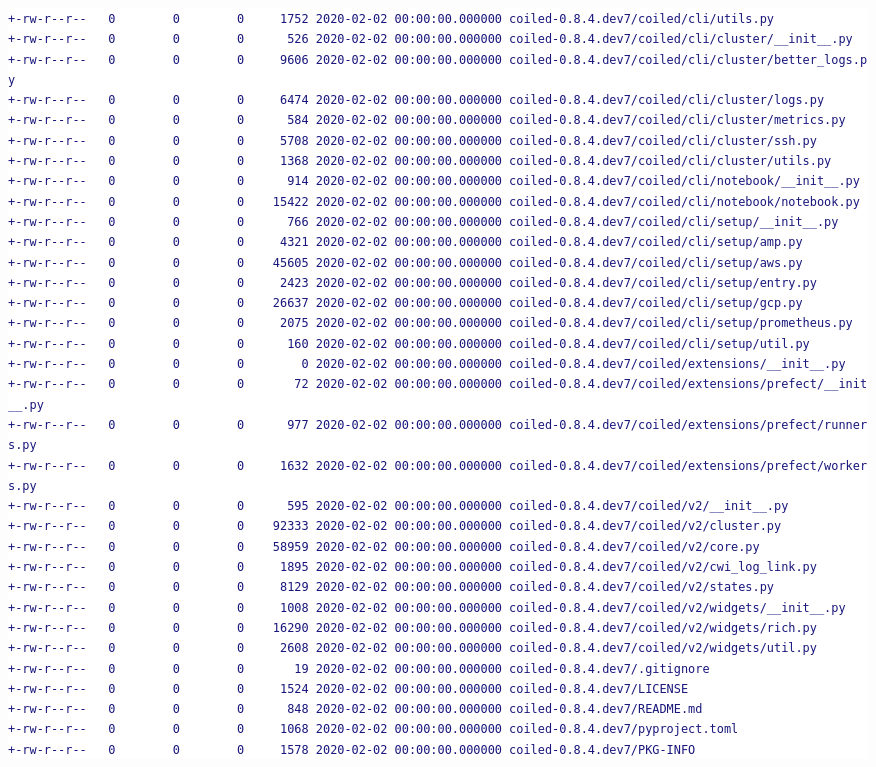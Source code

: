 ```diff
+-rw-r--r--   0        0        0     1752 2020-02-02 00:00:00.000000 coiled-0.8.4.dev7/coiled/cli/utils.py
+-rw-r--r--   0        0        0      526 2020-02-02 00:00:00.000000 coiled-0.8.4.dev7/coiled/cli/cluster/__init__.py
+-rw-r--r--   0        0        0     9606 2020-02-02 00:00:00.000000 coiled-0.8.4.dev7/coiled/cli/cluster/better_logs.py
+-rw-r--r--   0        0        0     6474 2020-02-02 00:00:00.000000 coiled-0.8.4.dev7/coiled/cli/cluster/logs.py
+-rw-r--r--   0        0        0      584 2020-02-02 00:00:00.000000 coiled-0.8.4.dev7/coiled/cli/cluster/metrics.py
+-rw-r--r--   0        0        0     5708 2020-02-02 00:00:00.000000 coiled-0.8.4.dev7/coiled/cli/cluster/ssh.py
+-rw-r--r--   0        0        0     1368 2020-02-02 00:00:00.000000 coiled-0.8.4.dev7/coiled/cli/cluster/utils.py
+-rw-r--r--   0        0        0      914 2020-02-02 00:00:00.000000 coiled-0.8.4.dev7/coiled/cli/notebook/__init__.py
+-rw-r--r--   0        0        0    15422 2020-02-02 00:00:00.000000 coiled-0.8.4.dev7/coiled/cli/notebook/notebook.py
+-rw-r--r--   0        0        0      766 2020-02-02 00:00:00.000000 coiled-0.8.4.dev7/coiled/cli/setup/__init__.py
+-rw-r--r--   0        0        0     4321 2020-02-02 00:00:00.000000 coiled-0.8.4.dev7/coiled/cli/setup/amp.py
+-rw-r--r--   0        0        0    45605 2020-02-02 00:00:00.000000 coiled-0.8.4.dev7/coiled/cli/setup/aws.py
+-rw-r--r--   0        0        0     2423 2020-02-02 00:00:00.000000 coiled-0.8.4.dev7/coiled/cli/setup/entry.py
+-rw-r--r--   0        0        0    26637 2020-02-02 00:00:00.000000 coiled-0.8.4.dev7/coiled/cli/setup/gcp.py
+-rw-r--r--   0        0        0     2075 2020-02-02 00:00:00.000000 coiled-0.8.4.dev7/coiled/cli/setup/prometheus.py
+-rw-r--r--   0        0        0      160 2020-02-02 00:00:00.000000 coiled-0.8.4.dev7/coiled/cli/setup/util.py
+-rw-r--r--   0        0        0        0 2020-02-02 00:00:00.000000 coiled-0.8.4.dev7/coiled/extensions/__init__.py
+-rw-r--r--   0        0        0       72 2020-02-02 00:00:00.000000 coiled-0.8.4.dev7/coiled/extensions/prefect/__init__.py
+-rw-r--r--   0        0        0      977 2020-02-02 00:00:00.000000 coiled-0.8.4.dev7/coiled/extensions/prefect/runners.py
+-rw-r--r--   0        0        0     1632 2020-02-02 00:00:00.000000 coiled-0.8.4.dev7/coiled/extensions/prefect/workers.py
+-rw-r--r--   0        0        0      595 2020-02-02 00:00:00.000000 coiled-0.8.4.dev7/coiled/v2/__init__.py
+-rw-r--r--   0        0        0    92333 2020-02-02 00:00:00.000000 coiled-0.8.4.dev7/coiled/v2/cluster.py
+-rw-r--r--   0        0        0    58959 2020-02-02 00:00:00.000000 coiled-0.8.4.dev7/coiled/v2/core.py
+-rw-r--r--   0        0        0     1895 2020-02-02 00:00:00.000000 coiled-0.8.4.dev7/coiled/v2/cwi_log_link.py
+-rw-r--r--   0        0        0     8129 2020-02-02 00:00:00.000000 coiled-0.8.4.dev7/coiled/v2/states.py
+-rw-r--r--   0        0        0     1008 2020-02-02 00:00:00.000000 coiled-0.8.4.dev7/coiled/v2/widgets/__init__.py
+-rw-r--r--   0        0        0    16290 2020-02-02 00:00:00.000000 coiled-0.8.4.dev7/coiled/v2/widgets/rich.py
+-rw-r--r--   0        0        0     2608 2020-02-02 00:00:00.000000 coiled-0.8.4.dev7/coiled/v2/widgets/util.py
+-rw-r--r--   0        0        0       19 2020-02-02 00:00:00.000000 coiled-0.8.4.dev7/.gitignore
+-rw-r--r--   0        0        0     1524 2020-02-02 00:00:00.000000 coiled-0.8.4.dev7/LICENSE
+-rw-r--r--   0        0        0      848 2020-02-02 00:00:00.000000 coiled-0.8.4.dev7/README.md
+-rw-r--r--   0        0        0     1068 2020-02-02 00:00:00.000000 coiled-0.8.4.dev7/pyproject.toml
+-rw-r--r--   0        0        0     1578 2020-02-02 00:00:00.000000 coiled-0.8.4.dev7/PKG-INFO
```